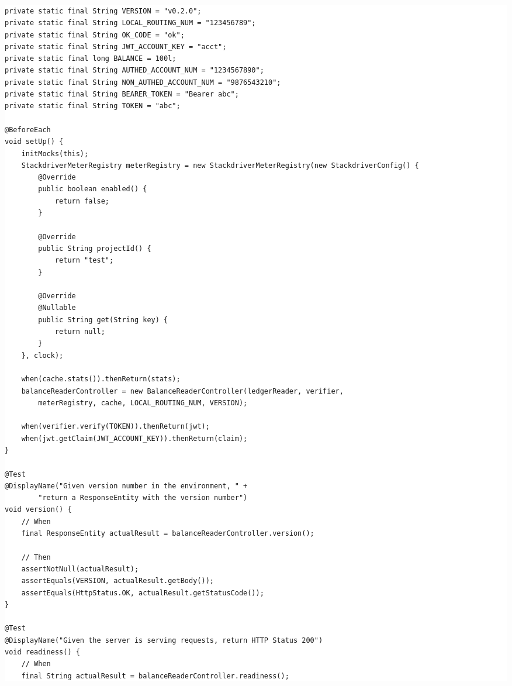     private static final String VERSION = "v0.2.0";
    private static final String LOCAL_ROUTING_NUM = "123456789";
    private static final String OK_CODE = "ok";
    private static final String JWT_ACCOUNT_KEY = "acct";
    private static final long BALANCE = 100l;
    private static final String AUTHED_ACCOUNT_NUM = "1234567890";
    private static final String NON_AUTHED_ACCOUNT_NUM = "9876543210";
    private static final String BEARER_TOKEN = "Bearer abc";
    private static final String TOKEN = "abc";

    @BeforeEach
    void setUp() {
        initMocks(this);
        StackdriverMeterRegistry meterRegistry = new StackdriverMeterRegistry(new StackdriverConfig() {
            @Override
            public boolean enabled() {
                return false;
            }

            @Override
            public String projectId() {
                return "test";
            }

            @Override
            @Nullable
            public String get(String key) {
                return null;
            }
        }, clock);

        when(cache.stats()).thenReturn(stats);
        balanceReaderController = new BalanceReaderController(ledgerReader, verifier,
            meterRegistry, cache, LOCAL_ROUTING_NUM, VERSION);

        when(verifier.verify(TOKEN)).thenReturn(jwt);
        when(jwt.getClaim(JWT_ACCOUNT_KEY)).thenReturn(claim);
    }

    @Test
    @DisplayName("Given version number in the environment, " +
            "return a ResponseEntity with the version number")
    void version() {
        // When
        final ResponseEntity actualResult = balanceReaderController.version();

        // Then
        assertNotNull(actualResult);
        assertEquals(VERSION, actualResult.getBody());
        assertEquals(HttpStatus.OK, actualResult.getStatusCode());
    }

    @Test
    @DisplayName("Given the server is serving requests, return HTTP Status 200")
    void readiness() {
        // When
        final String actualResult = balanceReaderController.readiness();

